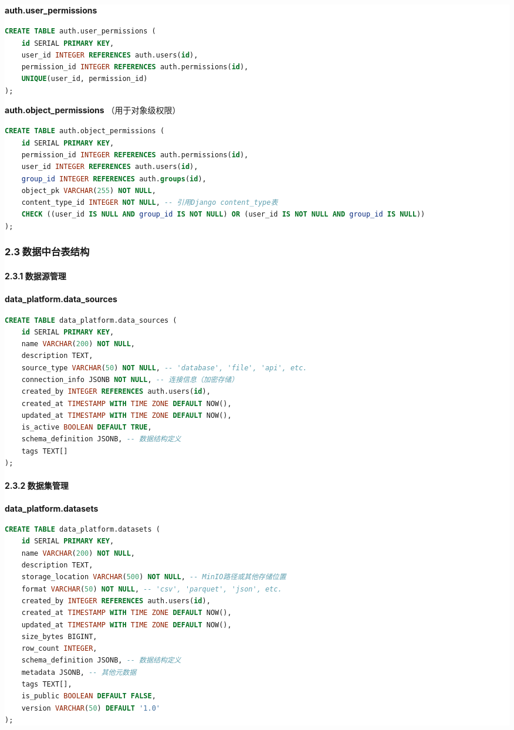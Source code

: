 **auth.user_permissions**
```sql
CREATE TABLE auth.user_permissions (
    id SERIAL PRIMARY KEY,
    user_id INTEGER REFERENCES auth.users(id),
    permission_id INTEGER REFERENCES auth.permissions(id),
    UNIQUE(user_id, permission_id)
);
```

**auth.object_permissions** （用于对象级权限）
```sql
CREATE TABLE auth.object_permissions (
    id SERIAL PRIMARY KEY,
    permission_id INTEGER REFERENCES auth.permissions(id),
    user_id INTEGER REFERENCES auth.users(id),
    group_id INTEGER REFERENCES auth.groups(id),
    object_pk VARCHAR(255) NOT NULL,
    content_type_id INTEGER NOT NULL, -- 引用Django content_type表
    CHECK ((user_id IS NULL AND group_id IS NOT NULL) OR (user_id IS NOT NULL AND group_id IS NULL))
);
```

### 2.3 数据中台表结构

#### 2.3.1 数据源管理

**data_platform.data_sources**
```sql
CREATE TABLE data_platform.data_sources (
    id SERIAL PRIMARY KEY,
    name VARCHAR(200) NOT NULL,
    description TEXT,
    source_type VARCHAR(50) NOT NULL, -- 'database', 'file', 'api', etc.
    connection_info JSONB NOT NULL, -- 连接信息（加密存储）
    created_by INTEGER REFERENCES auth.users(id),
    created_at TIMESTAMP WITH TIME ZONE DEFAULT NOW(),
    updated_at TIMESTAMP WITH TIME ZONE DEFAULT NOW(),
    is_active BOOLEAN DEFAULT TRUE,
    schema_definition JSONB, -- 数据结构定义
    tags TEXT[]
);
```

#### 2.3.2 数据集管理

**data_platform.datasets**
```sql
CREATE TABLE data_platform.datasets (
    id SERIAL PRIMARY KEY,
    name VARCHAR(200) NOT NULL,
    description TEXT,
    storage_location VARCHAR(500) NOT NULL, -- MinIO路径或其他存储位置
    format VARCHAR(50) NOT NULL, -- 'csv', 'parquet', 'json', etc.
    created_by INTEGER REFERENCES auth.users(id),
    created_at TIMESTAMP WITH TIME ZONE DEFAULT NOW(),
    updated_at TIMESTAMP WITH TIME ZONE DEFAULT NOW(),
    size_bytes BIGINT,
    row_count INTEGER,
    schema_definition JSONB, -- 数据结构定义
    metadata JSONB, -- 其他元数据
    tags TEXT[],
    is_public BOOLEAN DEFAULT FALSE,
    version VARCHAR(50) DEFAULT '1.0'
);
```